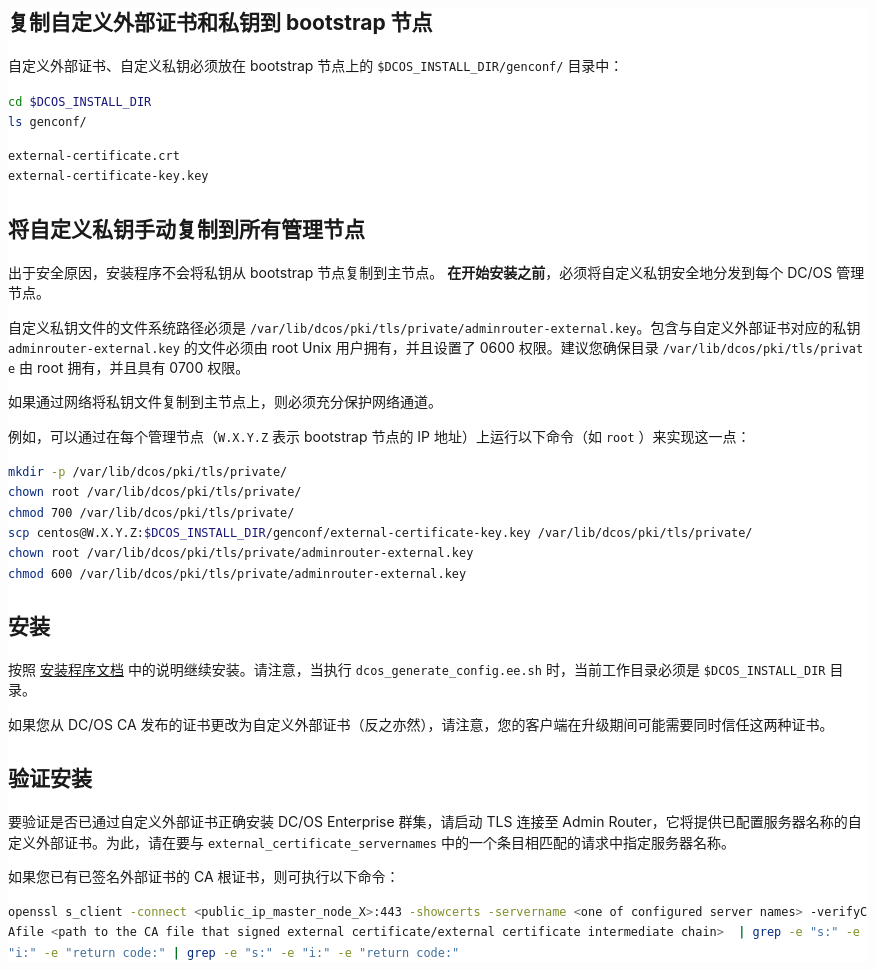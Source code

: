## 复制自定义外部证书和私钥到 bootstrap 节点

自定义外部证书、自定义私钥必须放在 bootstrap 节点上的 `$DCOS_INSTALL_DIR/genconf/` 目录中：

```bash
cd $DCOS_INSTALL_DIR
ls genconf/
```
```
external-certificate.crt
external-certificate-key.key
```

## 将自定义私钥手动复制到所有管理节点

出于安全原因，安装程序不会将私钥从 bootstrap 节点复制到主节点。
**在开始安装之前**，必须将自定义私钥安全地分发到每个 DC/OS  管理节点。

自定义私钥文件的文件系统路径必须是 `/var/lib/dcos/pki/tls/private/adminrouter-external.key`。包含与自定义外部证书对应的私钥 `adminrouter-external.key` 的文件必须由 root Unix 用户拥有，并且设置了 0600 权限。建议您确保目录 `/var/lib/dcos/pki/tls/private` 由 root 拥有，并且具有 0700 权限。

如果通过网络将私钥文件复制到主节点上，则必须充分保护网络通道。

例如，可以通过在每个管理节点（`W.X.Y.Z` 表示 bootstrap 节点的 IP 地址）上运行以下命令（如 `root` ）来实现这一点：

```bash
mkdir -p /var/lib/dcos/pki/tls/private/
chown root /var/lib/dcos/pki/tls/private/
chmod 700 /var/lib/dcos/pki/tls/private/
scp centos@W.X.Y.Z:$DCOS_INSTALL_DIR/genconf/external-certificate-key.key /var/lib/dcos/pki/tls/private/
chown root /var/lib/dcos/pki/tls/private/adminrouter-external.key
chmod 600 /var/lib/dcos/pki/tls/private/adminrouter-external.key
```

## 安装
按照 [安装程序文档](/mesosphere/dcos/cn/2.1/installing/production/deploying-dcos/installation/#install-dcos) 中的说明继续安装。请注意，当执行 `dcos_generate_config.ee.sh` 时，当前工作目录必须是 `$DCOS_INSTALL_DIR` 目录。

如果您从 DC/OS CA 发布的证书更改为自定义外部证书（反之亦然），请注意，您的客户端在升级期间可能需要同时信任这两种证书。

## 验证安装
要验证是否已通过自定义外部证书正确安装 DC/OS Enterprise 群集，请启动 TLS 连接至 Admin Router，它将提供已配置服务器名称的自定义外部证书。为此，请在要与 `external_certificate_servernames` 中的一个条目相匹配的请求中指定服务器名称。

如果您已有已签名外部证书的 CA 根证书，则可执行以下命令：

```bash
openssl s_client -connect <public_ip_master_node_X>:443 -showcerts -servername <one of configured server names> -verifyCAfile <path to the CA file that signed external certificate/external certificate intermediate chain>  | grep -e "s:" -e "i:" -e "return code:" | grep -e "s:" -e "i:" -e "return code:"
```
